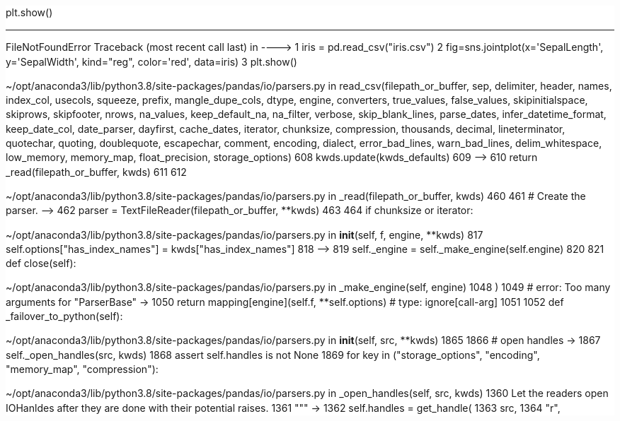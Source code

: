 plt.show()

---------------------------------------------------------------------------
FileNotFoundError                         Traceback (most recent call last)
<ipython-input-23-99e9488de4d0> in <module>
----> 1 iris = pd.read_csv("iris.csv")
      2 fig=sns.jointplot(x='SepalLength', y='SepalWidth', kind="reg", color='red', data=iris)
      3 plt.show()

~/opt/anaconda3/lib/python3.8/site-packages/pandas/io/parsers.py in read_csv(filepath_or_buffer, sep, delimiter, header, names, index_col, usecols, squeeze, prefix, mangle_dupe_cols, dtype, engine, converters, true_values, false_values, skipinitialspace, skiprows, skipfooter, nrows, na_values, keep_default_na, na_filter, verbose, skip_blank_lines, parse_dates, infer_datetime_format, keep_date_col, date_parser, dayfirst, cache_dates, iterator, chunksize, compression, thousands, decimal, lineterminator, quotechar, quoting, doublequote, escapechar, comment, encoding, dialect, error_bad_lines, warn_bad_lines, delim_whitespace, low_memory, memory_map, float_precision, storage_options)
    608     kwds.update(kwds_defaults)
    609 
--> 610     return _read(filepath_or_buffer, kwds)
    611 
    612 

~/opt/anaconda3/lib/python3.8/site-packages/pandas/io/parsers.py in _read(filepath_or_buffer, kwds)
    460 
    461     # Create the parser.
--> 462     parser = TextFileReader(filepath_or_buffer, **kwds)
    463 
    464     if chunksize or iterator:

~/opt/anaconda3/lib/python3.8/site-packages/pandas/io/parsers.py in __init__(self, f, engine, **kwds)
    817             self.options["has_index_names"] = kwds["has_index_names"]
    818 
--> 819         self._engine = self._make_engine(self.engine)
    820 
    821     def close(self):

~/opt/anaconda3/lib/python3.8/site-packages/pandas/io/parsers.py in _make_engine(self, engine)
   1048             )
   1049         # error: Too many arguments for "ParserBase"
-> 1050         return mapping[engine](self.f, **self.options)  # type: ignore[call-arg]
   1051 
   1052     def _failover_to_python(self):

~/opt/anaconda3/lib/python3.8/site-packages/pandas/io/parsers.py in __init__(self, src, **kwds)
   1865 
   1866         # open handles
-> 1867         self._open_handles(src, kwds)
   1868         assert self.handles is not None
   1869         for key in ("storage_options", "encoding", "memory_map", "compression"):

~/opt/anaconda3/lib/python3.8/site-packages/pandas/io/parsers.py in _open_handles(self, src, kwds)
   1360         Let the readers open IOHanldes after they are done with their potential raises.
   1361         """
-> 1362         self.handles = get_handle(
   1363             src,
   1364             "r",
